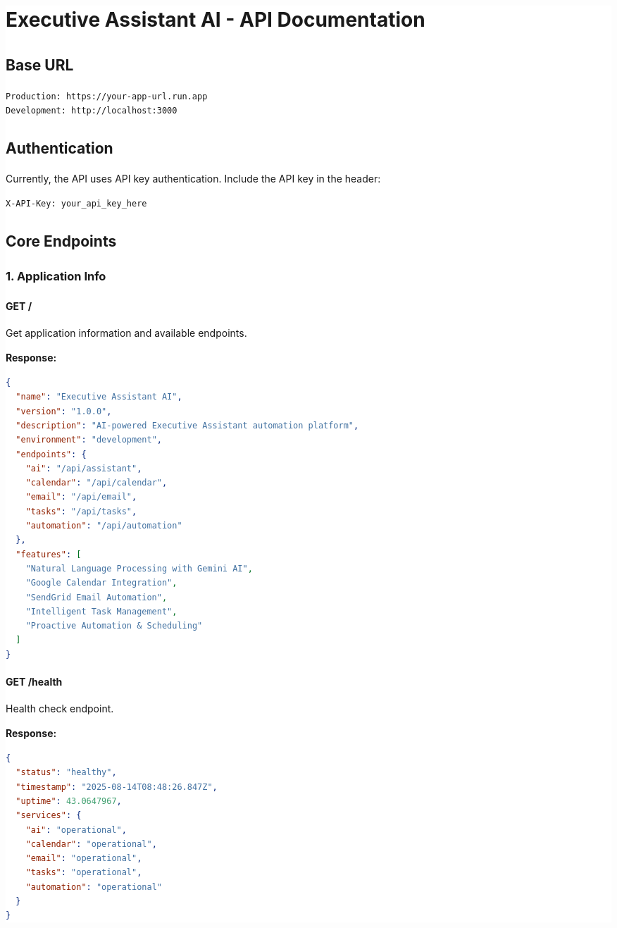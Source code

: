 # Executive Assistant AI - API Documentation

## Base URL
```
Production: https://your-app-url.run.app
Development: http://localhost:3000
```

## Authentication
Currently, the API uses API key authentication. Include the API key in the header:
```
X-API-Key: your_api_key_here
```

## Core Endpoints

### 1. Application Info

#### GET /
Get application information and available endpoints.

**Response:**
```json
{
  "name": "Executive Assistant AI",
  "version": "1.0.0",
  "description": "AI-powered Executive Assistant automation platform",
  "environment": "development",
  "endpoints": {
    "ai": "/api/assistant",
    "calendar": "/api/calendar",
    "email": "/api/email",
    "tasks": "/api/tasks",
    "automation": "/api/automation"
  },
  "features": [
    "Natural Language Processing with Gemini AI",
    "Google Calendar Integration",
    "SendGrid Email Automation",
    "Intelligent Task Management",
    "Proactive Automation & Scheduling"
  ]
}
```

#### GET /health
Health check endpoint.

**Response:**
```json
{
  "status": "healthy",
  "timestamp": "2025-08-14T08:48:26.847Z",
  "uptime": 43.0647967,
  "services": {
    "ai": "operational",
    "calendar": "operational",
    "email": "operational",
    "tasks": "operational",
    "automation": "operational"
  }
}
```